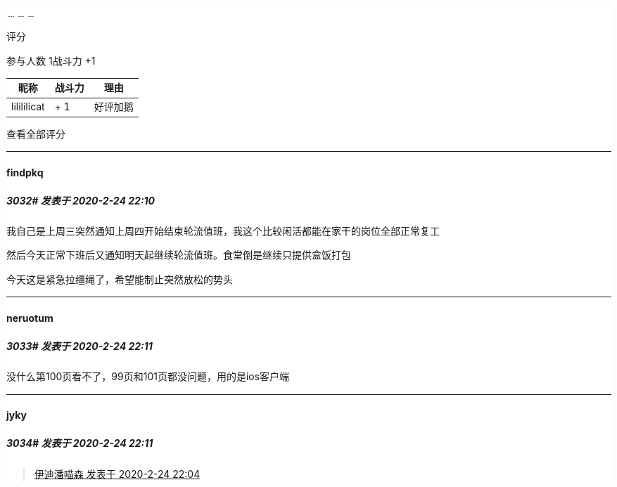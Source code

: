 

﹍﹍﹍

评分





 参与人数 1战斗力 +1

|昵称|战斗力|理由|
|----|---|---|
| lilililicat| + 1|好评加鹅|



查看全部评分






*****

####  findpkq  
##### 3032#       发表于 2020-2-24 22:10




我自己是上周三突然通知上周四开始结束轮流值班，我这个比较闲活都能在家干的岗位全部正常复工

然后今天正常下班后又通知明天起继续轮流值班。食堂倒是继续只提供盒饭打包


今天这是紧急拉缰绳了，希望能制止突然放松的势头







*****

####  neruotum  
##### 3033#       发表于 2020-2-24 22:11




没什么第100页看不了，99页和101页都没问题，用的是ios客户端







*****

####  jyky  
##### 3034#       发表于 2020-2-24 22:11



<blockquote><a href="httphttps://bbs.saraba1st.com/2b/forum.php?mod=redirect&amp;goto=findpost&amp;pid=46513884&amp;ptid=1915152" target="_blank">伊迪潘喵森 发表于 2020-2-24 22:04</a>
